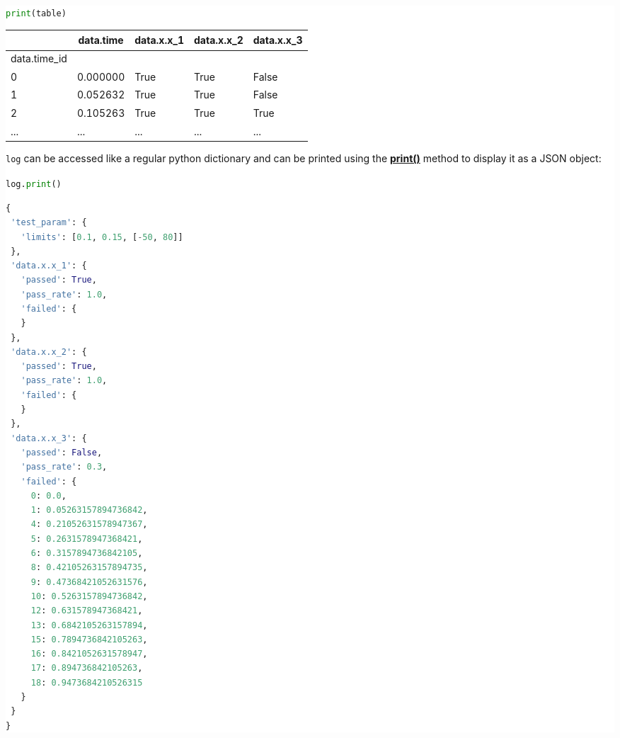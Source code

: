```python
print(table)
```
||	data.time| data.x.x_1 |data.x.x_2 |data.x.x_3
|--|--|--|--|--|
data.time_id||||
0   | 0.000000| True|True| False
1   | 0.052632| True|True| False
2   | 0.105263| True|True| True
...|...|...|...|...

`log` can be accessed like a regular python dictionary and can be printed using the [**print()**](documentation/data_access.md#method-print-citros_data_analysisdata_accesscitrosdictprint) method to display it as a JSON object:

```python
log.print()
```
```python
{
 'test_param': {
   'limits': [0.1, 0.15, [-50, 80]]
 },
 'data.x.x_1': {
   'passed': True,
   'pass_rate': 1.0,
   'failed': {
   }
 },
 'data.x.x_2': {
   'passed': True,
   'pass_rate': 1.0,
   'failed': {
   }
 },
 'data.x.x_3': {
   'passed': False,
   'pass_rate': 0.3,
   'failed': {
     0: 0.0,
     1: 0.05263157894736842,
     4: 0.21052631578947367,
     5: 0.2631578947368421,
     6: 0.3157894736842105,
     8: 0.42105263157894735,
     9: 0.47368421052631576,
     10: 0.5263157894736842,
     12: 0.631578947368421,
     13: 0.6842105263157894,
     15: 0.7894736842105263,
     16: 0.8421052631578947,
     17: 0.894736842105263,
     18: 0.9473684210526315
   }
 }
}
```
